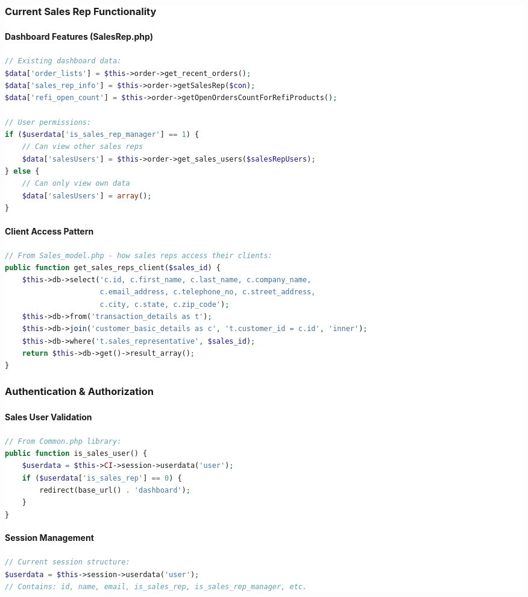### Current Sales Rep Functionality

#### **Dashboard Features (SalesRep.php)**
```php
// Existing dashboard data:
$data['order_lists'] = $this->order->get_recent_orders();
$data['sales_rep_info'] = $this->order->getSalesRep($con);
$data['refi_open_count'] = $this->order->getOpenOrdersCountForRefiProducts();

// User permissions:
if ($userdata['is_sales_rep_manager'] == 1) {
    // Can view other sales reps
    $data['salesUsers'] = $this->order->get_sales_users($salesRepUsers);
} else {
    // Can only view own data  
    $data['salesUsers'] = array();
}
```

#### **Client Access Pattern**
```php
// From Sales_model.php - how sales reps access their clients:
public function get_sales_reps_client($sales_id) {
    $this->db->select('c.id, c.first_name, c.last_name, c.company_name, 
                      c.email_address, c.telephone_no, c.street_address, 
                      c.city, c.state, c.zip_code');
    $this->db->from('transaction_details as t');
    $this->db->join('customer_basic_details as c', 't.customer_id = c.id', 'inner');
    $this->db->where('t.sales_representative', $sales_id);
    return $this->db->get()->result_array();
}
```

### Authentication & Authorization

#### **Sales User Validation**
```php
// From Common.php library:
public function is_sales_user() {
    $userdata = $this->CI->session->userdata('user');
    if ($userdata['is_sales_rep'] == 0) {
        redirect(base_url() . 'dashboard');
    }
}
```

#### **Session Management**
```php
// Current session structure:
$userdata = $this->session->userdata('user');
// Contains: id, name, email, is_sales_rep, is_sales_rep_manager, etc.
```

